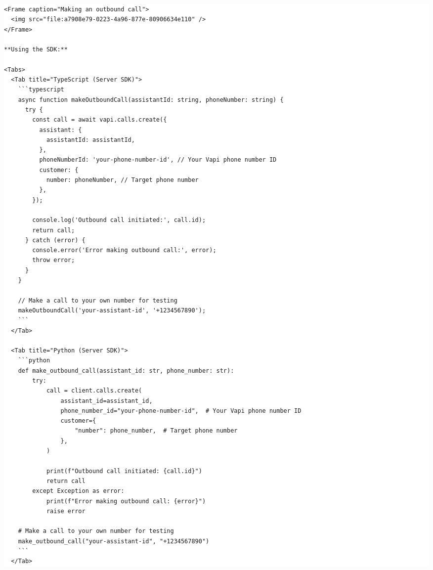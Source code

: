     <Frame caption="Making an outbound call">
      <img src="file:a7908e79-0223-4a96-877e-80906634e110" />
    </Frame>

    **Using the SDK:**

    <Tabs>
      <Tab title="TypeScript (Server SDK)">
        ```typescript
        async function makeOutboundCall(assistantId: string, phoneNumber: string) {
          try {
            const call = await vapi.calls.create({
              assistant: {
                assistantId: assistantId,
              },
              phoneNumberId: 'your-phone-number-id', // Your Vapi phone number ID
              customer: {
                number: phoneNumber, // Target phone number
              },
            });

            console.log('Outbound call initiated:', call.id);
            return call;
          } catch (error) {
            console.error('Error making outbound call:', error);
            throw error;
          }
        }

        // Make a call to your own number for testing
        makeOutboundCall('your-assistant-id', '+1234567890');
        ```
      </Tab>

      <Tab title="Python (Server SDK)">
        ```python
        def make_outbound_call(assistant_id: str, phone_number: str):
            try:
                call = client.calls.create(
                    assistant_id=assistant_id,
                    phone_number_id="your-phone-number-id",  # Your Vapi phone number ID
                    customer={
                        "number": phone_number,  # Target phone number
                    },
                )

                print(f"Outbound call initiated: {call.id}")
                return call
            except Exception as error:
                print(f"Error making outbound call: {error}")
                raise error

        # Make a call to your own number for testing
        make_outbound_call("your-assistant-id", "+1234567890")
        ```
      </Tab>
